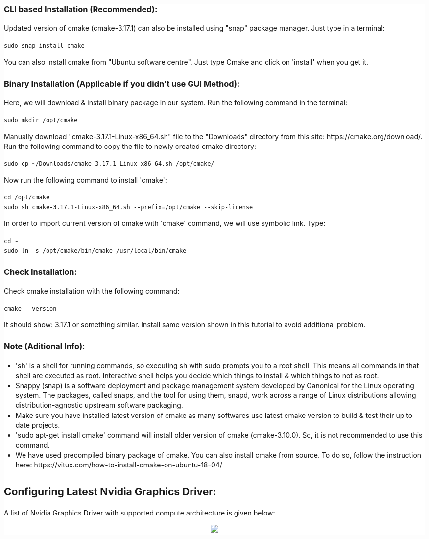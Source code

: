 ### CLI based Installation (Recommended):
Updated version of cmake (cmake-3.17.1) can also be installed using "snap" package manager. Just type in a terminal:
```
sudo snap install cmake
```
You can also install cmake from "Ubuntu software centre". Just type Cmake and click on 'install' when you get it.
### Binary Installation (Applicable if you didn't use GUI Method):
Here, we will download & install binary package in our system. Run the following command in the terminal:
```
sudo mkdir /opt/cmake
```
Manually download "cmake-3.17.1-Linux-x86_64.sh" file to the "Downloads" directory from this site: https://cmake.org/download/. Run the following command to copy the file to newly created cmake directory: 
```
sudo cp ~/Downloads/cmake-3.17.1-Linux-x86_64.sh /opt/cmake/
```
Now run the following command to install 'cmake':
```
cd /opt/cmake
sudo sh cmake-3.17.1-Linux-x86_64.sh --prefix=/opt/cmake --skip-license
```
In order to import current version of cmake with 'cmake' command, we will use symbolic link. Type:
```
cd ~
sudo ln -s /opt/cmake/bin/cmake /usr/local/bin/cmake
```
### Check Installation:
Check cmake installation with the following command: 
```
cmake --version
```
It should show: 3.17.1 or something similar. Install same version shown in this tutorial to avoid additional problem.
### Note (Aditional Info):
- 'sh' is a shell for running commands, so executing sh with sudo prompts you to a root shell. This means all commands in that shell are executed as root. Interactive shell helps you decide which things to install & which things to not as root.
- Snappy (snap) is a software deployment and package management system developed by Canonical for the Linux operating system. The packages, called snaps, and the tool for using them, snapd, work across a range of Linux distributions allowing distribution-agnostic upstream software packaging.
- Make sure you have installed latest version of cmake as many softwares use latest cmake version to build & test their up to date projects. 
- 'sudo apt-get install cmake' command will install older version of cmake (cmake-3.10.0). So, it is not recommended to use this command. 
- We have used precompiled binary package of cmake. You can also install cmake from source. To do so, follow the instruction here: https://vitux.com/how-to-install-cmake-on-ubuntu-18-04/
## Configuring Latest Nvidia Graphics Driver:
A list of Nvidia Graphics Driver with supported compute architecture is given below:
<p align="center">
    <img src="asset/Nvidia_graphics_driver.png", width="800">
</p>

